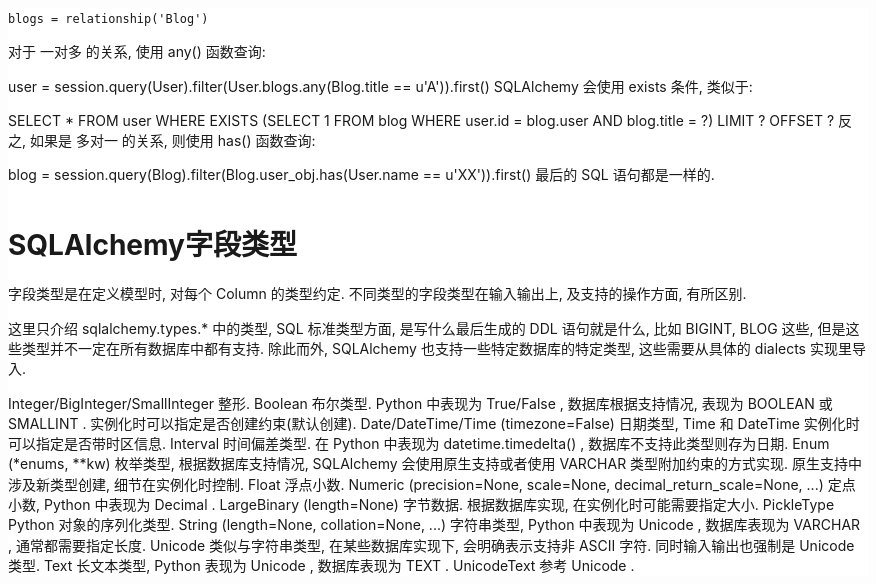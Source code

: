     blogs = relationship('Blog')
对于 一对多 的关系, 使用 any() 函数查询:

user = session.query(User).filter(User.blogs.any(Blog.title == u'A')).first()
SQLAlchemy 会使用 exists 条件, 类似于:

SELECT *
FROM user
WHERE EXISTS
    (SELECT 1
     FROM blog
     WHERE user.id = blog.user AND blog.title = ?)
 LIMIT ? OFFSET ?
反之, 如果是 多对一 的关系, 则使用 has() 函数查询:

blog = session.query(Blog).filter(Blog.user_obj.has(User.name == u'XX')).first()
最后的 SQL 语句都是一样的.



# SQLAlchemy字段类型
字段类型是在定义模型时, 对每个 Column 的类型约定. 不同类型的字段类型在输入输出上, 及支持的操作方面, 有所区别.

这里只介绍 sqlalchemy.types.* 中的类型, SQL 标准类型方面, 是写什么最后生成的 DDL 语句就是什么, 比如 BIGINT, BLOG 这些, 但是这些类型并不一定在所有数据库中都有支持. 除此而外, SQLAlchemy 也支持一些特定数据库的特定类型, 这些需要从具体的 dialects 实现里导入.

Integer/BigInteger/SmallInteger
整形.
Boolean
布尔类型. Python 中表现为 True/False , 数据库根据支持情况, 表现为 BOOLEAN 或SMALLINT . 实例化时可以指定是否创建约束(默认创建).
Date/DateTime/Time (timezone=False)
日期类型, Time 和 DateTime 实例化时可以指定是否带时区信息.
Interval
时间偏差类型. 在 Python 中表现为 datetime.timedelta() , 数据库不支持此类型则存为日期.
Enum (*enums, **kw)
枚举类型, 根据数据库支持情况, SQLAlchemy 会使用原生支持或者使用 VARCHAR 类型附加约束的方式实现. 原生支持中涉及新类型创建, 细节在实例化时控制.
Float
浮点小数.
Numeric (precision=None, scale=None, decimal_return_scale=None, ...)
定点小数, Python 中表现为 Decimal .
LargeBinary (length=None)
字节数据. 根据数据库实现, 在实例化时可能需要指定大小.
PickleType
Python 对象的序列化类型.
String (length=None, collation=None, ...)
字符串类型, Python 中表现为 Unicode , 数据库表现为 VARCHAR , 通常都需要指定长度.
Unicode
类似与字符串类型, 在某些数据库实现下, 会明确表示支持非 ASCII 字符. 同时输入输出也强制是 Unicode 类型.
Text
长文本类型, Python 表现为 Unicode , 数据库表现为 TEXT .
UnicodeText
参考 Unicode .
